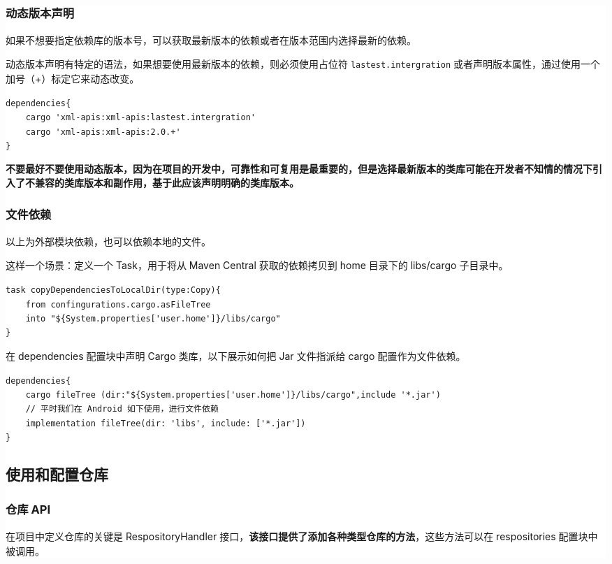 
### 动态版本声明

如果不想要指定依赖库的版本号，可以获取最新版本的依赖或者在版本范围内选择最新的依赖。

动态版本声明有特定的语法，如果想要使用最新版本的依赖，则必须使用占位符 `lastest.intergration` 或者声明版本属性，通过使用一个加号（+）标定它来动态改变。

```
dependencies{
    cargo 'xml-apis:xml-apis:lastest.intergration'
    cargo 'xml-apis:xml-apis:2.0.+'
}
```

**不要最好不要使用动态版本，因为在项目的开发中，可靠性和可复用是最重要的，但是选择最新版本的类库可能在开发者不知情的情况下引入了不兼容的类库版本和副作用，基于此应该声明明确的类库版本。**


### 文件依赖

以上为外部模块依赖，也可以依赖本地的文件。

这样一个场景：定义一个 Task，用于将从 Maven Central 获取的依赖拷贝到 home 目录下的 libs/cargo 子目录中。

```
task copyDependenciesToLocalDir(type:Copy){
    from confingurations.cargo.asFileTree
    into "${System.properties['user.home']}/libs/cargo"
}
```
在 dependencies 配置块中声明 Cargo 类库，以下展示如何把 Jar 文件指派给 cargo 配置作为文件依赖。

```
dependencies{
    cargo fileTree (dir:"${System.properties['user.home']}/libs/cargo",include '*.jar')
    // 平时我们在 Android 如下使用，进行文件依赖
    implementation fileTree(dir: 'libs', include: ['*.jar'])
}
```

## 使用和配置仓库

### 仓库 API

在项目中定义仓库的关键是 RespositoryHandler 接口，**该接口提供了添加各种类型仓库的方法**，这些方法可以在 respositories 配置块中被调用。
